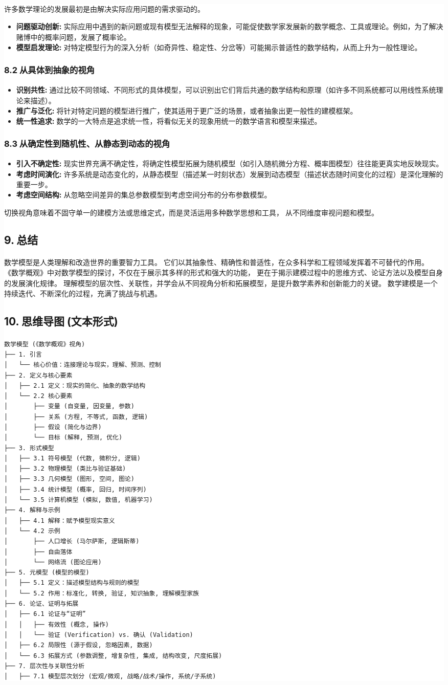 许多数学理论的发展最初是由解决实际应用问题的需求驱动的。

- **问题驱动创新:** 实际应用中遇到的新问题或现有模型无法解释的现象，可能促使数学家发展新的数学概念、工具或理论。例如，为了解决赌博中的概率问题，发展了概率论。
- **模型启发理论:** 对特定模型行为的深入分析（如奇异性、稳定性、分岔等）可能揭示普适性的数学结构，从而上升为一般性理论。

### 8.2 从具体到抽象的视角

- **识别共性:** 通过比较不同领域、不同形式的具体模型，可以识别出它们背后共通的数学结构和原理（如许多不同系统都可以用线性系统理论来描述）。
- **推广与泛化:** 将针对特定问题的模型进行推广，使其适用于更广泛的场景，或者抽象出更一般性的建模框架。
- **统一性追求:** 数学的一大特点是追求统一性，将看似无关的现象用统一的数学语言和模型来描述。

### 8.3 从确定性到随机性、从静态到动态的视角

- **引入不确定性:** 现实世界充满不确定性，将确定性模型拓展为随机模型（如引入随机微分方程、概率图模型）往往能更真实地反映现实。
- **考虑时间演化:** 许多系统是动态变化的，从静态模型（描述某一时刻状态）发展到动态模型（描述状态随时间变化的过程）是深化理解的重要一步。
- **考虑空间结构:** 从忽略空间差异的集总参数模型到考虑空间分布的分布参数模型。

切换视角意味着不固守单一的建模方法或思维定式，而是灵活运用多种数学思想和工具，
从不同维度审视问题和模型。

## 9. 总结

数学模型是人类理解和改造世界的重要智力工具。
它们以其抽象性、精确性和普适性，在众多科学和工程领域发挥着不可替代的作用。
《数学概观》中对数学模型的探讨，不仅在于展示其多样的形式和强大的功能，
更在于揭示建模过程中的思维方式、论证方法以及模型自身的发展演化规律。
理解模型的层次性、关联性，并学会从不同视角分析和拓展模型，是提升数学素养和创新能力的关键。
数学建模是一个持续迭代、不断深化的过程，充满了挑战与机遇。

## 10. 思维导图 (文本形式)

```text
数学模型 (《数学概观》视角)
├── 1. 引言
│   └── 核心价值：连接理论与现实，理解、预测、控制
├── 2. 定义与核心要素
│   ├── 2.1 定义：现实的简化、抽象的数学结构
│   └── 2.2 核心要素
│       ├── 变量 (自变量, 因变量, 参数)
│       ├── 关系 (方程, 不等式, 函数, 逻辑)
│       ├── 假设 (简化与边界)
│       └── 目标 (解释, 预测, 优化)
├── 3. 形式模型
│   ├── 3.1 符号模型 (代数, 微积分, 逻辑)
│   ├── 3.2 物理模型 (类比与验证基础)
│   ├── 3.3 几何模型 (图形, 空间, 图论)
│   ├── 3.4 统计模型 (概率, 回归, 时间序列)
│   └── 3.5 计算机模型 (模拟, 数值, 机器学习)
├── 4. 解释与示例
│   ├── 4.1 解释：赋予模型现实意义
│   └── 4.2 示例
│       ├── 人口增长 (马尔萨斯, 逻辑斯蒂)
│       ├── 自由落体
│       └── 网络流 (图论应用)
├── 5. 元模型 (模型的模型)
│   ├── 5.1 定义：描述模型结构与规则的模型
│   └── 5.2 作用：标准化, 转换, 验证, 知识抽象, 理解模型家族
├── 6. 论证、证明与拓展
│   ├── 6.1 论证与“证明”
│   │   ├── 有效性 (概念, 操作)
│   │   └── 验证 (Verification) vs. 确认 (Validation)
│   ├── 6.2 局限性 (源于假设, 忽略因素, 数据)
│   └── 6.3 拓展方式 (参数调整, 增复杂性, 集成, 结构改变, 尺度拓展)
├── 7. 层次性与关联性分析
│   ├── 7.1 模型层次划分 (宏观/微观, 战略/战术/操作, 系统/子系统)
```